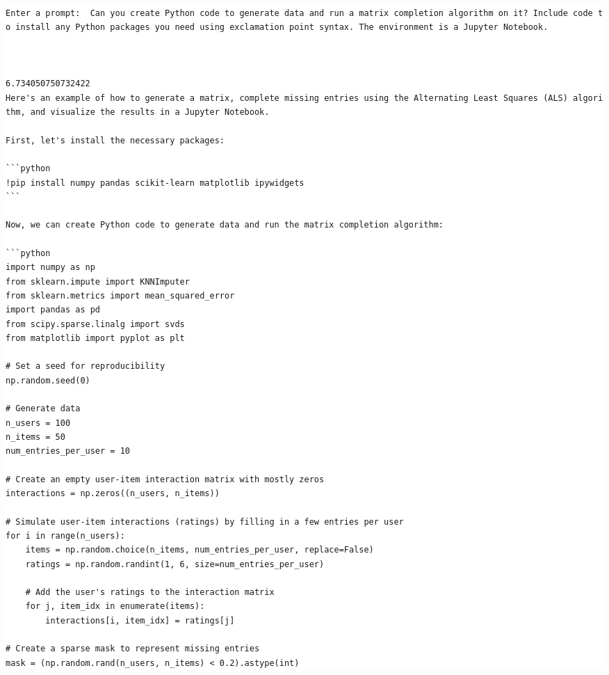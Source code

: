     Enter a prompt:  Can you create Python code to generate data and run a matrix completion algorithm on it? Include code to install any Python packages you need using exclamation point syntax. The environment is a Jupyter Notebook.


    
    6.734050750732422
    Here's an example of how to generate a matrix, complete missing entries using the Alternating Least Squares (ALS) algorithm, and visualize the results in a Jupyter Notebook.
    
    First, let's install the necessary packages:
    
    ```python
    !pip install numpy pandas scikit-learn matplotlib ipywidgets
    ```
    
    Now, we can create Python code to generate data and run the matrix completion algorithm:
    
    ```python
    import numpy as np
    from sklearn.impute import KNNImputer
    from sklearn.metrics import mean_squared_error
    import pandas as pd
    from scipy.sparse.linalg import svds
    from matplotlib import pyplot as plt
    
    # Set a seed for reproducibility
    np.random.seed(0)
    
    # Generate data
    n_users = 100
    n_items = 50
    num_entries_per_user = 10
    
    # Create an empty user-item interaction matrix with mostly zeros
    interactions = np.zeros((n_users, n_items))
    
    # Simulate user-item interactions (ratings) by filling in a few entries per user
    for i in range(n_users):
        items = np.random.choice(n_items, num_entries_per_user, replace=False)
        ratings = np.random.randint(1, 6, size=num_entries_per_user)
        
        # Add the user's ratings to the interaction matrix
        for j, item_idx in enumerate(items):
            interactions[i, item_idx] = ratings[j]
    
    # Create a sparse mask to represent missing entries
    mask = (np.random.rand(n_users, n_items) < 0.2).astype(int)
    